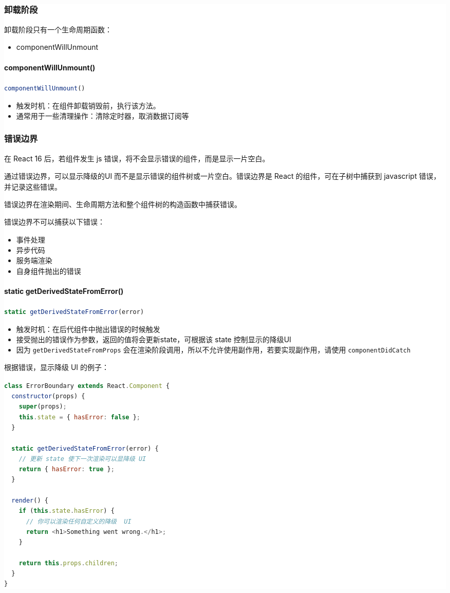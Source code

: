 ### 卸载阶段
卸载阶段只有一个生命周期函数：
- componentWillUnmount

#### componentWillUnmount()
```js
componentWillUnmount()
```
- 触发时机：在组件卸载销毁前，执行该方法。
- 通常用于一些清理操作：清除定时器，取消数据订阅等

### 错误边界
在 React 16 后，若组件发生 js 错误，将不会显示错误的组件，而是显示一片空白。

通过错误边界，可以显示降级的UI 而不是显示错误的组件树或一片空白。错误边界是 React 的组件，可在子树中捕获到 javascript 错误，并记录这些错误。

错误边界在渲染期间、生命周期方法和整个组件树的构造函数中捕获错误。

错误边界不可以捕获以下错误：
- 事件处理
- 异步代码
- 服务端渲染
- 自身组件抛出的错误

#### static getDerivedStateFromError()
```js
static getDerivedStateFromError(error)
```
- 触发时机：在后代组件中抛出错误的时候触发
- 接受抛出的错误作为参数，返回的值将会更新state，可根据该 state 控制显示的降级UI
- 因为 `getDerivedStateFromProps` 会在渲染阶段调用，所以不允许使用副作用，若要实现副作用，请使用 `componentDidCatch`

根据错误，显示降级 UI 的例子：
```js
class ErrorBoundary extends React.Component {
  constructor(props) {
    super(props);
    this.state = { hasError: false };
  }

  static getDerivedStateFromError(error) {
    // 更新 state 使下一次渲染可以显降级 UI
    return { hasError: true };
  }

  render() {
    if (this.state.hasError) {
      // 你可以渲染任何自定义的降级  UI
      return <h1>Something went wrong.</h1>;
    }

    return this.props.children;
  }
}
```
